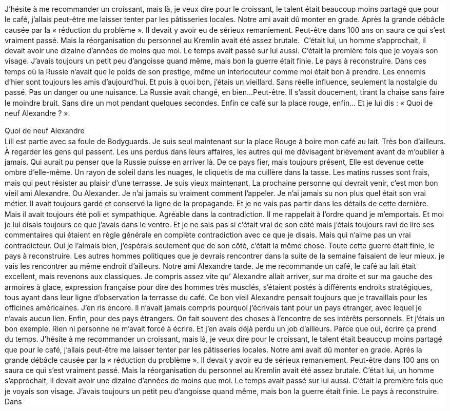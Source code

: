 J’hésite à me recommander un croissant, mais là, je veux dire pour le croissant, le talent était beaucoup moins partagé que pour le café, j’allais peut-être me laisser tenter par les pâtisseries locales. Notre ami avait dû monter en grade. Après la grande débâcle causée par la « réduction du problème ». Il devait y avoir eu de sérieux remaniement. Peut-être dans 100 ans on saura ce qui s’est vraiment passé. Mais la réorganisation du personnel au Kremlin avait été assez brutale. 
C’était lui, un homme s’approchait, il devait avoir une dizaine d’années de moins que moi. Le temps avait passé sur lui aussi. C’était la première fois que je voyais son visage. J’avais toujours un petit peu d’angoisse quand même, mais bon la guerre était finie. Le pays à reconstruire. Dans ces temps où la Russie n’avait que le poids de son prestige, même un interlocuteur comme moi était bon à prendre.
Les ennemis d’hier sont toujours les amis d’aujourd’hui.
Et puis à quoi bon, j’étais un vieillard. Sans réelle influence, seulement la nostalgie du passé. Pas un danger ou une nuisance. La Russie avait changé, en bien...Peut-être.
Il s’assit doucement, tirant la chaise sans faire le moindre bruit. Sans dire un mot pendant quelques secondes. Enfin ce café sur la place rouge, enfin…
Et je lui dis : « Quoi de neuf Alexandre ? ».



Quoi de neuf Alexandre  
Lill est partie avec sa foule de Bodyguards. Je suis seul maintenant sur la place Rouge à boire 
mon café au lait. Très bon d’ailleurs.
 À regarder les gens qui passent. Les uns perdus dans leurs affaires, les autres qui me dévisagent 
brièvement avant de m’oublier à jamais.
 Qui aurait pu penser que la Russie puisse en arriver là. De ce pays fier, mais toujours présent, Elle
 est devenue cette ombre d’elle-même. Un rayon de soleil dans les nuages, le cliquetis de ma 
cuillère dans la tasse. Les matins russes sont frais, mais qui peut résister au plaisir d’une terrasse. 
Je suis vieux maintenant.
 La prochaine personne qui devrait venir, c’est mon bon vieil ami Alexandre. Ou Alexander. Je n’ai 
jamais su vraiment comment l’appeler.
 Je n’ai jamais su non plus quel était son vrai métier.
 Il avait toujours gardé et conservé la ligne de la propagande. Et je ne vais pas partir dans les 
détails de cette dernière. Mais il avait toujours été poli et sympathique. Agréable dans la 
contradiction. Il me rappelait à l’ordre quand je m’emportais. Et moi je lui disais toujours ce que 
j’avais dans le ventre. Et je ne sais pas si c’était vrai de son côté mais j’étais toujours ravi de lire 
ses commentaires qui étaient en règle générale en complète contradiction avec ce que je disais. 
Mais qui n’aime pas un vrai contradicteur. 
Oui je l’aimais bien, j’espérais seulement que de son côté, c’était la même chose.
 Toute cette guerre était finie, le pays à reconstruire. Les autres hommes politiques que je devrais 
rencontrer dans la suite de la semaine faisaient de leur mieux.
 je vais les rencontrer au même endroit d’ailleurs.
 Notre ami Alexandre tarde.
 Je me recommande un café, le café au lait était excellent, mais revenons aux classiques.
Je compris assez vite qu’ Alexandre allait arriver, sur ma droite et sur ma gauche des armoires à 
glace, expression française pour dire des hommes très musclés, s’étaient postés à différents 
endroits stratégiques, tous ayant dans leur ligne d’observation la terrasse du café. Ce bon vieil 
Alexandre pensait toujours que je travaillais pour les officines américaines. J’en ris encore.
 Il n’avait jamais compris pourquoi j’écrivais tant pour un pays étranger, avec lequel je n’avais 
aucun lien.
 Enfin, pour des pays étrangers. 
On fait souvent des choses à l’encontre de ses intérêts personnels. Et j’étais un bon exemple. Rien
 ni personne ne m’avait forcé à écrire. Et j’en avais déjà perdu un job d’ailleurs. Parce que oui, 
écrire ça prend du temps. 
J’hésite à me recommander un croissant, mais là, je veux dire pour le croissant, le talent était 
beaucoup moins partagé que pour le café, j’allais peut-être me laisser tenter par les pâtisseries 
locales. Notre ami avait dû monter en grade. Après la grande débâcle causée par la « réduction du
 problème ». Il devait y avoir eu de sérieux remaniement. Peut-être dans 100 ans on saura ce qui 
s’est vraiment passé. Mais la réorganisation du personnel au Kremlin avait été assez brutale. 
C’était lui, un homme s’approchait, il devait avoir une dizaine d’années de moins que moi. Le 
temps avait passé sur lui aussi. C’était la première fois que je voyais son visage. J’avais toujours 
un petit peu d’angoisse quand même, mais bon la guerre était finie. Le pays à reconstruire. Dans 